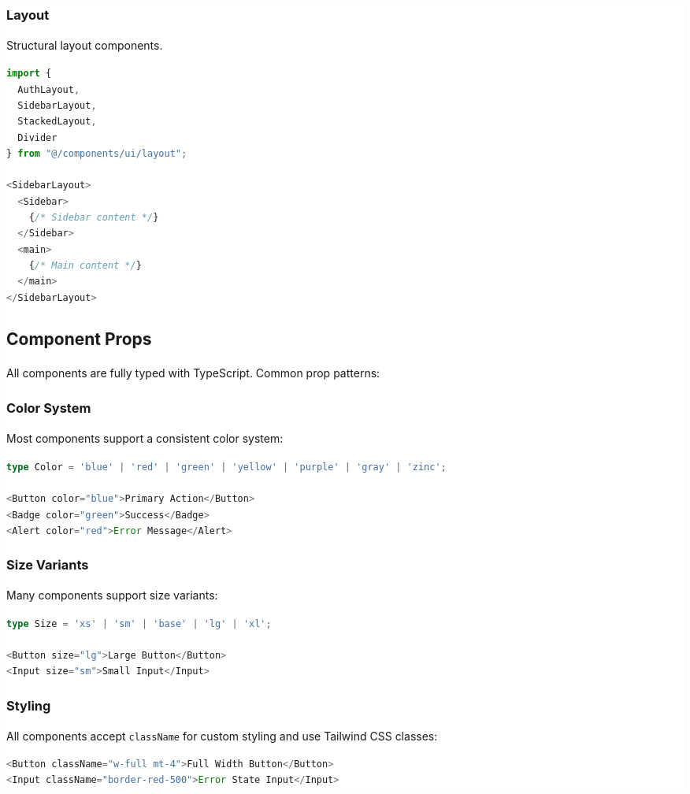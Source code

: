 ### Layout

Structural layout components.

```typescript
import { 
  AuthLayout, 
  SidebarLayout, 
  StackedLayout, 
  Divider 
} from "@/components/ui/layout";

<SidebarLayout>
  <Sidebar>
    {/* Sidebar content */}
  </Sidebar>
  <main>
    {/* Main content */}
  </main>
</SidebarLayout>
```

## Component Props

All components are fully typed with TypeScript. Common prop patterns:

### Color System

Most components support a consistent color system:

```typescript
type Color = 'blue' | 'red' | 'green' | 'yellow' | 'purple' | 'gray' | 'zinc';

<Button color="blue">Primary Action</Button>
<Badge color="green">Success</Badge>
<Alert color="red">Error Message</Alert>
```

### Size Variants

Many components support size variants:

```typescript
type Size = 'xs' | 'sm' | 'base' | 'lg' | 'xl';

<Button size="lg">Large Button</Button>
<Input size="sm">Small Input</Input>
```

### Styling

All components accept `className` for custom styling and use Tailwind CSS classes:

```typescript
<Button className="w-full mt-4">Full Width Button</Button>
<Input className="border-red-500">Error State Input</Input>
```

